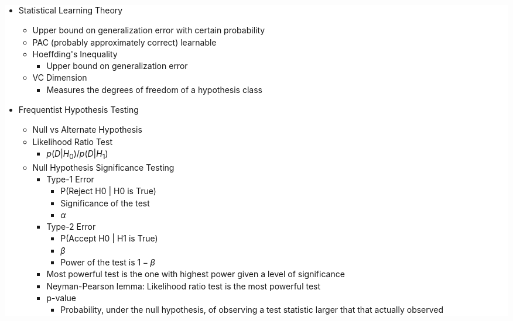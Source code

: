 - Statistical Learning Theory
  - Upper bound on generalization error with certain probability
  - PAC (probably approximately correct) learnable
  - Hoeffding's Inequality
      - Upper bound on generalization error
  - VC Dimension
      - Measures the degrees of freedom of a hypothesis class

- Frequentist Hypothesis Testing
  - Null vs Alternate Hypothesis
  - Likelihood Ratio Test
      - $p(D| H_0) / p(D| H_1)$
  - Null Hypothesis Significance Testing
      - Type-1 Error
          - P(Reject H0 | H0 is True)
          - Significance of the test
          - $\alpha$
      - Type-2 Error
          - P(Accept H0 | H1 is True)
          - $\beta$
          - Power of the test is $1 - \beta$
      - Most powerful test is the one with highest power given a level of significance
      - Neyman-Pearson lemma: Likelihood ratio test is the most powerful test
      - p-value
          - Probability, under the null hypothesis, of observing a test statistic larger that that actually observed 
